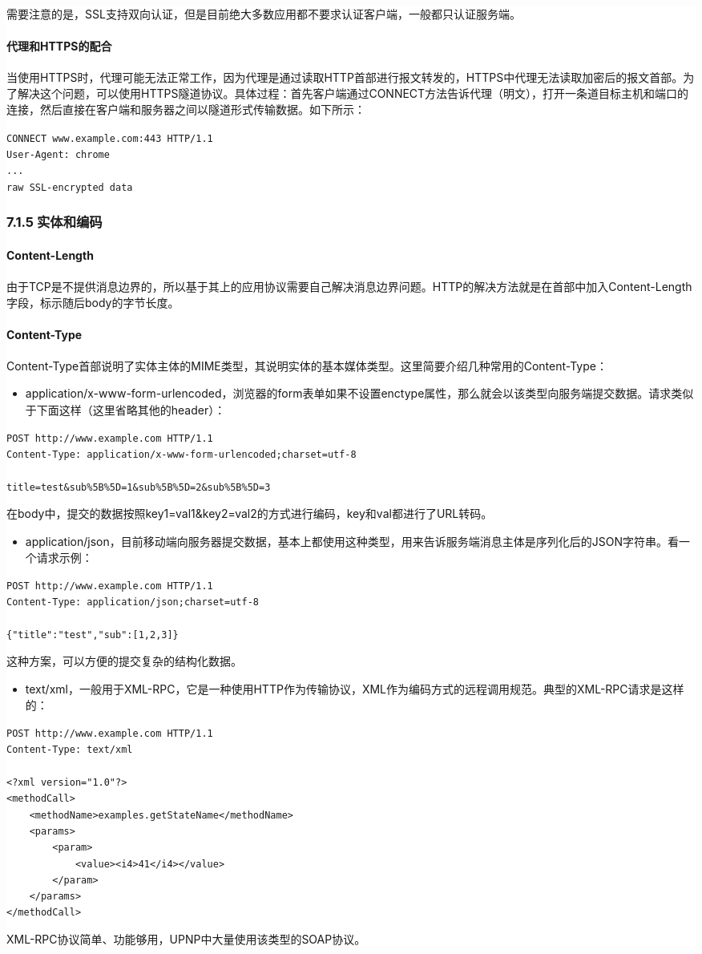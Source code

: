 需要注意的是，SSL支持双向认证，但是目前绝大多数应用都不要求认证客户端，一般都只认证服务端。

#### 代理和HTTPS的配合
当使用HTTPS时，代理可能无法正常工作，因为代理是通过读取HTTP首部进行报文转发的，HTTPS中代理无法读取加密后的报文首部。为了解决这个问题，可以使用HTTPS隧道协议。具体过程：首先客户端通过CONNECT方法告诉代理（明文），打开一条道目标主机和端口的连接，然后直接在客户端和服务器之间以隧道形式传输数据。如下所示：
```
CONNECT www.example.com:443 HTTP/1.1
User-Agent: chrome
...
raw SSL-encrypted data
```

### 7.1.5 实体和编码

#### Content-Length
由于TCP是不提供消息边界的，所以基于其上的应用协议需要自己解决消息边界问题。HTTP的解决方法就是在首部中加入Content-Length字段，标示随后body的字节长度。

#### Content-Type
Content-Type首部说明了实体主体的MIME类型，其说明实体的基本媒体类型。这里简要介绍几种常用的Content-Type：
* application/x-www-form-urlencoded，浏览器的form表单如果不设置enctype属性，那么就会以该类型向服务端提交数据。请求类似于下面这样（这里省略其他的header）：

```
POST http://www.example.com HTTP/1.1
Content-Type: application/x-www-form-urlencoded;charset=utf-8

title=test&sub%5B%5D=1&sub%5B%5D=2&sub%5B%5D=3
```
在body中，提交的数据按照key1=val1&key2=val2的方式进行编码，key和val都进行了URL转码。
* application/json，目前移动端向服务器提交数据，基本上都使用这种类型，用来告诉服务端消息主体是序列化后的JSON字符串。看一个请求示例：

```
POST http://www.example.com HTTP/1.1
Content-Type: application/json;charset=utf-8

{"title":"test","sub":[1,2,3]}
```
这种方案，可以方便的提交复杂的结构化数据。
* text/xml，一般用于XML-RPC，它是一种使用HTTP作为传输协议，XML作为编码方式的远程调用规范。典型的XML-RPC请求是这样的：

```
POST http://www.example.com HTTP/1.1
Content-Type: text/xml

<?xml version="1.0"?>
<methodCall>
    <methodName>examples.getStateName</methodName>
    <params>
        <param>
            <value><i4>41</i4></value>
        </param>
    </params>
</methodCall>
```
XML-RPC协议简单、功能够用，UPNP中大量使用该类型的SOAP协议。

